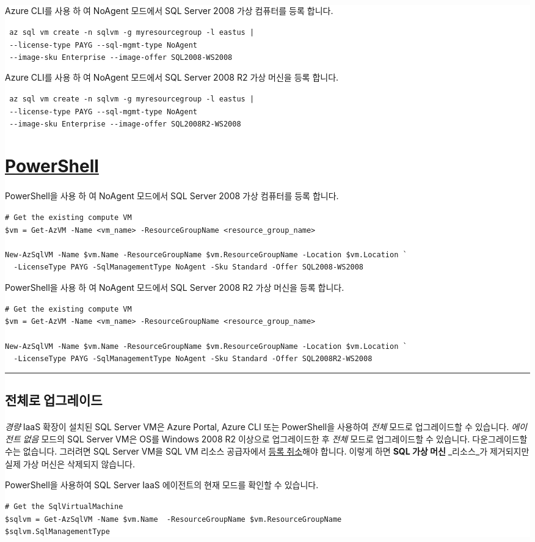 Azure CLI를 사용 하 여 NoAgent 모드에서 SQL Server 2008 가상 컴퓨터를 등록 합니다. 

  ```azurecli-interactive
   az sql vm create -n sqlvm -g myresourcegroup -l eastus |
   --license-type PAYG --sql-mgmt-type NoAgent 
   --image-sku Enterprise --image-offer SQL2008-WS2008
 ```
 
 
Azure CLI를 사용 하 여 NoAgent 모드에서 SQL Server 2008 R2 가상 머신을 등록 합니다. 

  ```azurecli-interactive
   az sql vm create -n sqlvm -g myresourcegroup -l eastus |
   --license-type PAYG --sql-mgmt-type NoAgent 
   --image-sku Enterprise --image-offer SQL2008R2-WS2008
 ```

# <a name="powershell"></a>[PowerShell](#tab/powershell)

PowerShell을 사용 하 여 NoAgent 모드에서 SQL Server 2008 가상 컴퓨터를 등록 합니다. 


  ```powershell-interactive
  # Get the existing compute VM
  $vm = Get-AzVM -Name <vm_name> -ResourceGroupName <resource_group_name>
          
  New-AzSqlVM -Name $vm.Name -ResourceGroupName $vm.ResourceGroupName -Location $vm.Location `
    -LicenseType PAYG -SqlManagementType NoAgent -Sku Standard -Offer SQL2008-WS2008
  ```
  
  PowerShell을 사용 하 여 NoAgent 모드에서 SQL Server 2008 R2 가상 머신을 등록 합니다. 


  ```powershell-interactive
  # Get the existing compute VM
  $vm = Get-AzVM -Name <vm_name> -ResourceGroupName <resource_group_name>
          
  New-AzSqlVM -Name $vm.Name -ResourceGroupName $vm.ResourceGroupName -Location $vm.Location `
    -LicenseType PAYG -SqlManagementType NoAgent -Sku Standard -Offer SQL2008R2-WS2008
  ```

---

## <a name="upgrade-to-full"></a>전체로 업그레이드  

*경량* IaaS 확장이 설치된 SQL Server VM은 Azure Portal, Azure CLI 또는 PowerShell을 사용하여 _전체_ 모드로 업그레이드할 수 있습니다. _에이전트 없음_ 모드의 SQL Server VM은 OS를 Windows 2008 R2 이상으로 업그레이드한 후 _전체_ 모드로 업그레이드할 수 있습니다. 다운그레이드할 수는 없습니다. 그러려면 SQL Server VM을 SQL VM 리소스 공급자에서 [등록 취소](#unregister-from-rp)해야 합니다. 이렇게 하면 **SQL 가상 머신** _리소스_가 제거되지만 실제 가상 머신은 삭제되지 않습니다. 

PowerShell을 사용하여 SQL Server IaaS 에이전트의 현재 모드를 확인할 수 있습니다. 

  ```powershell-interactive
  # Get the SqlVirtualMachine
  $sqlvm = Get-AzSqlVM -Name $vm.Name  -ResourceGroupName $vm.ResourceGroupName
  $sqlvm.SqlManagementType
  ```
